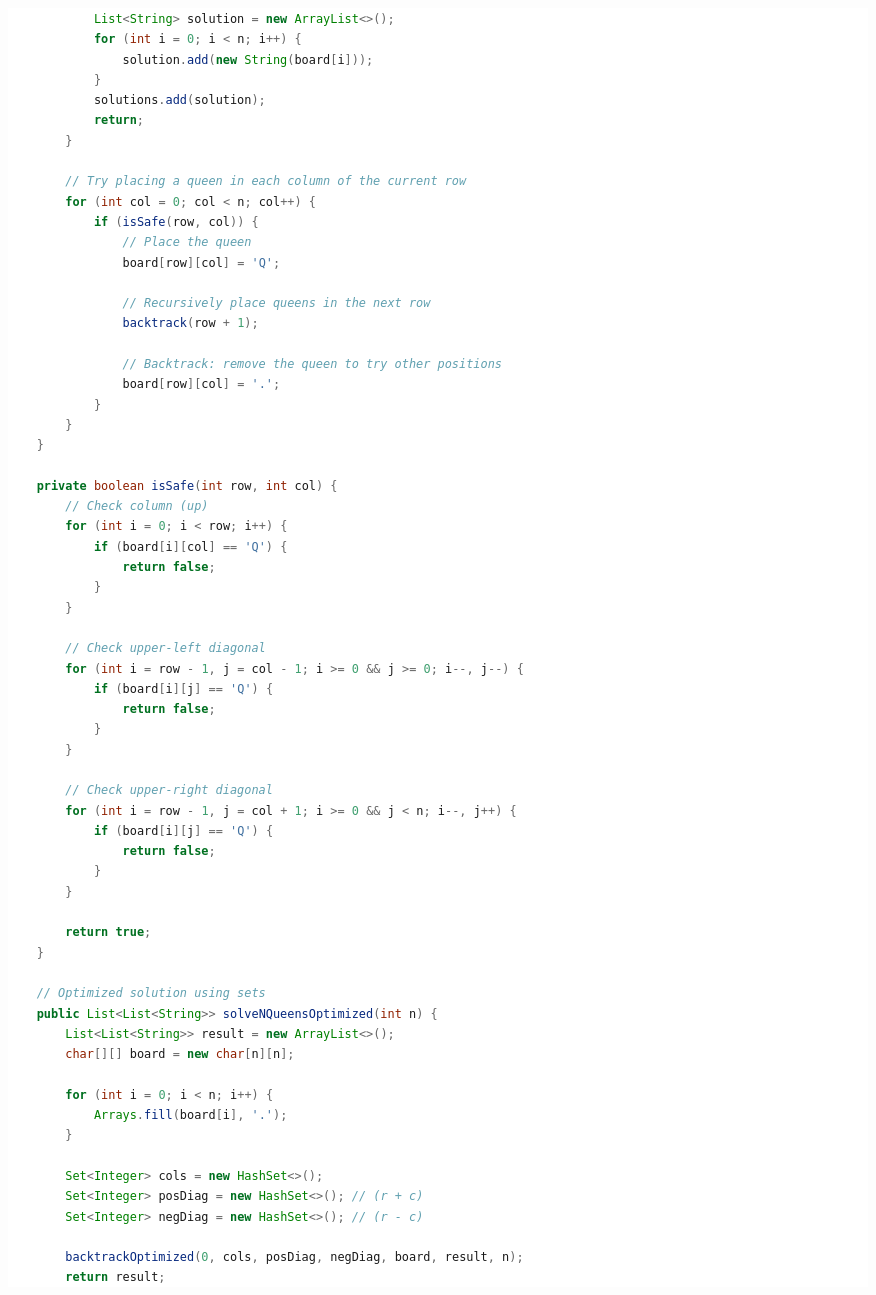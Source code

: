 ```java
            List<String> solution = new ArrayList<>();
            for (int i = 0; i < n; i++) {
                solution.add(new String(board[i]));
            }
            solutions.add(solution);
            return;
        }
        
        // Try placing a queen in each column of the current row
        for (int col = 0; col < n; col++) {
            if (isSafe(row, col)) {
                // Place the queen
                board[row][col] = 'Q';
                
                // Recursively place queens in the next row
                backtrack(row + 1);
                
                // Backtrack: remove the queen to try other positions
                board[row][col] = '.';
            }
        }
    }
    
    private boolean isSafe(int row, int col) {
        // Check column (up)
        for (int i = 0; i < row; i++) {
            if (board[i][col] == 'Q') {
                return false;
            }
        }
        
        // Check upper-left diagonal
        for (int i = row - 1, j = col - 1; i >= 0 && j >= 0; i--, j--) {
            if (board[i][j] == 'Q') {
                return false;
            }
        }
        
        // Check upper-right diagonal
        for (int i = row - 1, j = col + 1; i >= 0 && j < n; i--, j++) {
            if (board[i][j] == 'Q') {
                return false;
            }
        }
        
        return true;
    }
    
    // Optimized solution using sets
    public List<List<String>> solveNQueensOptimized(int n) {
        List<List<String>> result = new ArrayList<>();
        char[][] board = new char[n][n];
        
        for (int i = 0; i < n; i++) {
            Arrays.fill(board[i], '.');
        }
        
        Set<Integer> cols = new HashSet<>();
        Set<Integer> posDiag = new HashSet<>(); // (r + c)
        Set<Integer> negDiag = new HashSet<>(); // (r - c)
        
        backtrackOptimized(0, cols, posDiag, negDiag, board, result, n);
        return result;
```